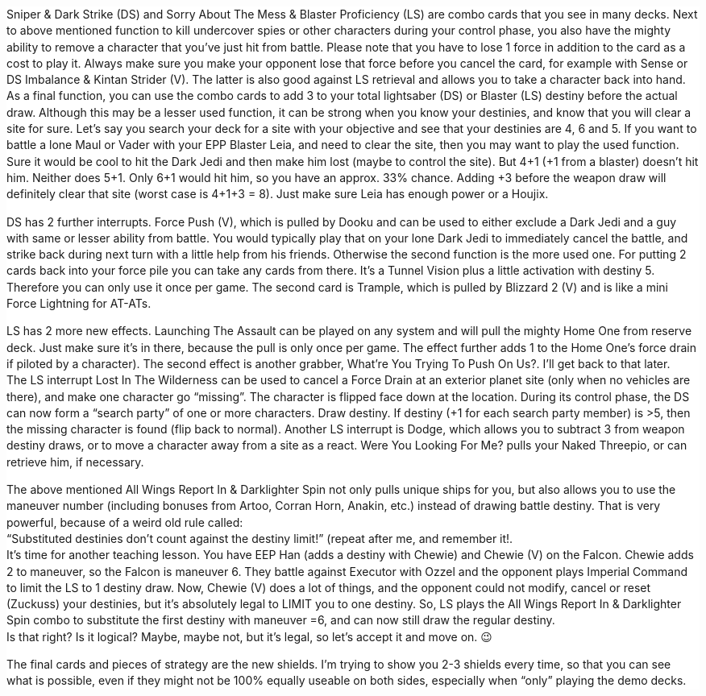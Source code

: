 Sniper & Dark Strike (DS) and Sorry About The Mess & Blaster Proficiency (LS) are combo cards that you see in many decks. Next to above mentioned function to kill undercover spies or other characters during your control phase, you also have the mighty ability to remove a character that you’ve just hit from battle. Please note that you have to lose 1 force in addition to the card as a cost to play it. Always make sure you make your opponent lose that force before you cancel the card, for example with Sense or DS Imbalance & Kintan Strider (V). The latter is also good against LS retrieval and allows you to take a character back into hand. As a final function, you can use the combo cards to add 3 to your total lightsaber (DS) or Blaster (LS) destiny before the actual draw. Although this may be a lesser used function, it can be strong when you know your destinies, and know that you will clear a site for sure. Let’s say you search your deck for a site with your objective and see that your destinies are 4, 6 and 5. If you want to battle a lone Maul or Vader with your EPP Blaster Leia, and need to clear the site, then you may want to play the used function. Sure it would be cool to hit the Dark Jedi and then make him lost (maybe to control the site). But 4+1 (+1 from a blaster) doesn’t hit him. Neither does 5+1. Only 6+1 would hit him, so you have an approx. 33% chance. Adding +3 before the weapon draw will definitely clear that site (worst case is 4+1+3 = 8). Just make sure Leia has enough power or a Houjix.

DS has 2 further interrupts. Force Push (V), which is pulled by Dooku and can be used to either exclude a Dark Jedi and a guy with same or lesser ability from battle. You would typically play that on your lone Dark Jedi to immediately cancel the battle, and strike back during next turn with a little help from his friends. Otherwise the second function is the more used one. For putting 2 cards back into your force pile you can take any cards from there. It’s a Tunnel Vision plus a little activation with destiny 5. Therefore you can only use it once per game. The second card is Trample, which is pulled by Blizzard 2 (V) and is like a mini Force Lightning for AT-ATs.

LS has 2 more new effects. Launching The Assault can be played on any system and will pull the mighty Home One from reserve deck. Just make sure it’s in there, because the pull is only once per game. The effect further adds 1 to the Home One’s force drain if piloted by a character). The second effect is another grabber, What’re You Trying To Push On Us?. I’ll get back to that later.  
The LS interrupt Lost In The Wilderness can be used to cancel a Force Drain at an exterior planet site (only when no vehicles are there), and make one character go “missing”. The character is flipped face down at the location. During its control phase, the DS can now form a “search party” of one or more characters. Draw destiny. If destiny (+1 for each search party member) is >5, then the missing character is found (flip back to normal). Another LS interrupt is Dodge, which allows you to subtract 3 from weapon destiny draws, or to move a character away from a site as a react. Were You Looking For Me? pulls your Naked Threepio, or can retrieve him, if necessary.

The above mentioned All Wings Report In & Darklighter Spin not only pulls unique ships for you, but also allows you to use the maneuver number (including bonuses from Artoo, Corran Horn, Anakin, etc.) instead of drawing battle destiny. That is very powerful, because of a weird old rule called:  
“Substituted destinies don’t count against the destiny limit!” (repeat after me, and remember it!.  
It’s time for another teaching lesson. You have EEP Han (adds a destiny with Chewie) and Chewie (V) on the Falcon. Chewie adds 2 to maneuver, so the Falcon is maneuver 6. They battle against Executor with Ozzel and the opponent plays Imperial Command to limit the LS to 1 destiny draw. Now, Chewie (V) does a lot of things, and the opponent could not modify, cancel or reset (Zuckuss) your destinies, but it’s absolutely legal to LIMIT you to one destiny. So, LS plays the All Wings Report In & Darklighter Spin combo to substitute the first destiny with maneuver =6, and can now still draw the regular destiny.  
Is that right? Is it logical? Maybe, maybe not, but it’s legal, so let’s accept it and move on. 😉

The final cards and pieces of strategy are the new shields. I’m trying to show you 2-3 shields every time, so that you can see what is possible, even if they might not be 100% equally useable on both sides, especially when “only” playing the demo decks.
